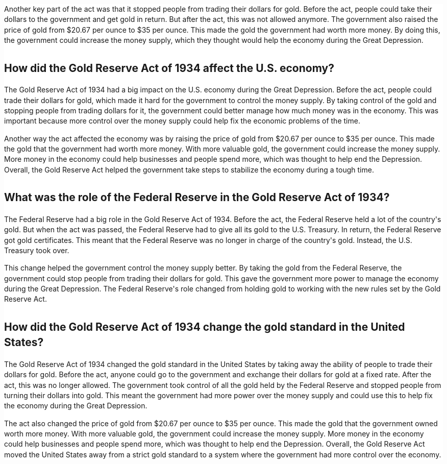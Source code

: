 Another key part of the act was that it stopped people from trading their dollars for gold. Before the act, people could take their dollars to the government and get gold in return. But after the act, this was not allowed anymore. The government also raised the price of gold from $20.67 per ounce to $35 per ounce. This made the gold the government had worth more money. By doing this, the government could increase the money supply, which they thought would help the economy during the Great Depression.

## How did the Gold Reserve Act of 1934 affect the U.S. economy?

The Gold Reserve Act of 1934 had a big impact on the U.S. economy during the Great Depression. Before the act, people could trade their dollars for gold, which made it hard for the government to control the money supply. By taking control of the gold and stopping people from trading dollars for it, the government could better manage how much money was in the economy. This was important because more control over the money supply could help fix the economic problems of the time.

Another way the act affected the economy was by raising the price of gold from $20.67 per ounce to $35 per ounce. This made the gold that the government had worth more money. With more valuable gold, the government could increase the money supply. More money in the economy could help businesses and people spend more, which was thought to help end the Depression. Overall, the Gold Reserve Act helped the government take steps to stabilize the economy during a tough time.

## What was the role of the Federal Reserve in the Gold Reserve Act of 1934?

The Federal Reserve had a big role in the Gold Reserve Act of 1934. Before the act, the Federal Reserve held a lot of the country's gold. But when the act was passed, the Federal Reserve had to give all its gold to the U.S. Treasury. In return, the Federal Reserve got gold certificates. This meant that the Federal Reserve was no longer in charge of the country's gold. Instead, the U.S. Treasury took over.

This change helped the government control the money supply better. By taking the gold from the Federal Reserve, the government could stop people from trading their dollars for gold. This gave the government more power to manage the economy during the Great Depression. The Federal Reserve's role changed from holding gold to working with the new rules set by the Gold Reserve Act.

## How did the Gold Reserve Act of 1934 change the gold standard in the United States?

The Gold Reserve Act of 1934 changed the gold standard in the United States by taking away the ability of people to trade their dollars for gold. Before the act, anyone could go to the government and exchange their dollars for gold at a fixed rate. After the act, this was no longer allowed. The government took control of all the gold held by the Federal Reserve and stopped people from turning their dollars into gold. This meant the government had more power over the money supply and could use this to help fix the economy during the Great Depression.

The act also changed the price of gold from $20.67 per ounce to $35 per ounce. This made the gold that the government owned worth more money. With more valuable gold, the government could increase the money supply. More money in the economy could help businesses and people spend more, which was thought to help end the Depression. Overall, the Gold Reserve Act moved the United States away from a strict gold standard to a system where the government had more control over the economy.
